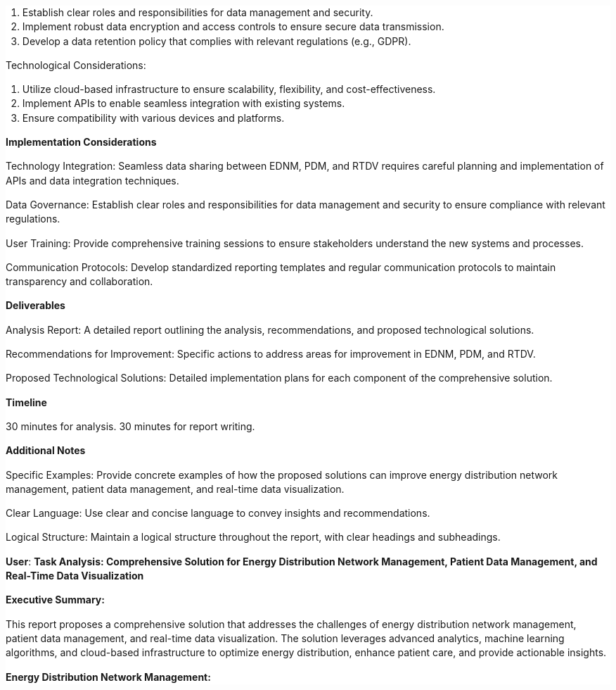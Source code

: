 1. Establish clear roles and responsibilities for data management and security.
2. Implement robust data encryption and access controls to ensure secure data transmission.
3. Develop a data retention policy that complies with relevant regulations (e.g., GDPR).

Technological Considerations:

1. Utilize cloud-based infrastructure to ensure scalability, flexibility, and cost-effectiveness.
2. Implement APIs to enable seamless integration with existing systems.
3. Ensure compatibility with various devices and platforms.

**Implementation Considerations**

Technology Integration: Seamless data sharing between EDNM, PDM, and RTDV requires careful planning and implementation of APIs and data integration techniques.

Data Governance: Establish clear roles and responsibilities for data management and security to ensure compliance with relevant regulations.

User Training: Provide comprehensive training sessions to ensure stakeholders understand the new systems and processes.

Communication Protocols: Develop standardized reporting templates and regular communication protocols to maintain transparency and collaboration.

**Deliverables**

Analysis Report: A detailed report outlining the analysis, recommendations, and proposed technological solutions.

Recommendations for Improvement: Specific actions to address areas for improvement in EDNM, PDM, and RTDV.

Proposed Technological Solutions: Detailed implementation plans for each component of the comprehensive solution.

**Timeline**

30 minutes for analysis.
30 minutes for report writing.

**Additional Notes**

Specific Examples: Provide concrete examples of how the proposed solutions can improve energy distribution network management, patient data management, and real-time data visualization.

Clear Language: Use clear and concise language to convey insights and recommendations.

Logical Structure: Maintain a logical structure throughout the report, with clear headings and subheadings.

**User**: **Task Analysis: Comprehensive Solution for Energy Distribution Network Management, Patient Data Management, and Real-Time Data Visualization**

**Executive Summary:**

This report proposes a comprehensive solution that addresses the challenges of energy distribution network management, patient data management, and real-time data visualization. The solution leverages advanced analytics, machine learning algorithms, and cloud-based infrastructure to optimize energy distribution, enhance patient care, and provide actionable insights.

**Energy Distribution Network Management:**
